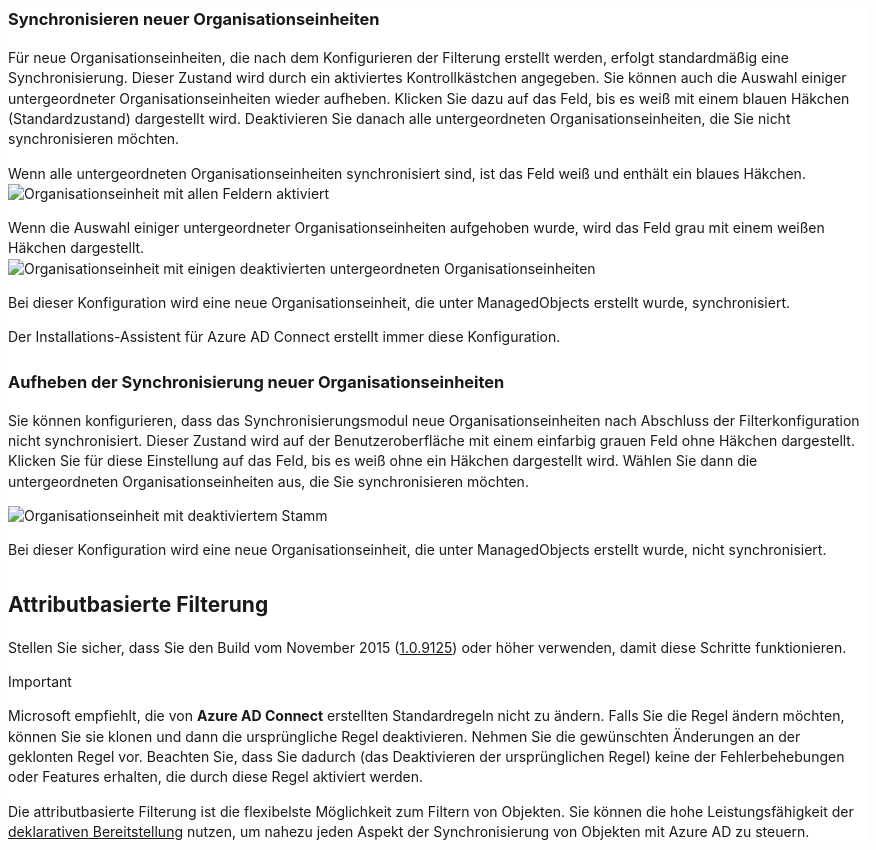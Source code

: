 ### <a name="synchronize-new-ous"></a>Synchronisieren neuer Organisationseinheiten
Für neue Organisationseinheiten, die nach dem Konfigurieren der Filterung erstellt werden, erfolgt standardmäßig eine Synchronisierung. Dieser Zustand wird durch ein aktiviertes Kontrollkästchen angegeben. Sie können auch die Auswahl einiger untergeordneter Organisationseinheiten wieder aufheben. Klicken Sie dazu auf das Feld, bis es weiß mit einem blauen Häkchen (Standardzustand) dargestellt wird. Deaktivieren Sie danach alle untergeordneten Organisationseinheiten, die Sie nicht synchronisieren möchten.

Wenn alle untergeordneten Organisationseinheiten synchronisiert sind, ist das Feld weiß und enthält ein blaues Häkchen.  
![Organisationseinheit mit allen Feldern aktiviert](./media/how-to-connect-sync-configure-filtering/ousyncnewall.png)

Wenn die Auswahl einiger untergeordneter Organisationseinheiten aufgehoben wurde, wird das Feld grau mit einem weißen Häkchen dargestellt.  
![Organisationseinheit mit einigen deaktivierten untergeordneten Organisationseinheiten](./media/how-to-connect-sync-configure-filtering/ousyncnew.png)

Bei dieser Konfiguration wird eine neue Organisationseinheit, die unter ManagedObjects erstellt wurde, synchronisiert.

Der Installations-Assistent für Azure AD Connect erstellt immer diese Konfiguration.

### <a name="dont-synchronize-new-ous"></a>Aufheben der Synchronisierung neuer Organisationseinheiten
Sie können konfigurieren, dass das Synchronisierungsmodul neue Organisationseinheiten nach Abschluss der Filterkonfiguration nicht synchronisiert. Dieser Zustand wird auf der Benutzeroberfläche mit einem einfarbig grauen Feld ohne Häkchen dargestellt. Klicken Sie für diese Einstellung auf das Feld, bis es weiß ohne ein Häkchen dargestellt wird. Wählen Sie dann die untergeordneten Organisationseinheiten aus, die Sie synchronisieren möchten.

![Organisationseinheit mit deaktiviertem Stamm](./media/how-to-connect-sync-configure-filtering/oudonotsyncnew.png)

Bei dieser Konfiguration wird eine neue Organisationseinheit, die unter ManagedObjects erstellt wurde, nicht synchronisiert.

## <a name="attribute-based-filtering"></a>Attributbasierte Filterung
Stellen Sie sicher, dass Sie den Build vom November 2015 ([1.0.9125](reference-connect-version-history.md#1091250)) oder höher verwenden, damit diese Schritte funktionieren.

> [!IMPORTANT]
>Microsoft empfiehlt, die von **Azure AD Connect** erstellten Standardregeln nicht zu ändern. Falls Sie die Regel ändern möchten, können Sie sie klonen und dann die ursprüngliche Regel deaktivieren. Nehmen Sie die gewünschten Änderungen an der geklonten Regel vor. Beachten Sie, dass Sie dadurch (das Deaktivieren der ursprünglichen Regel) keine der Fehlerbehebungen oder Features erhalten, die durch diese Regel aktiviert werden.

Die attributbasierte Filterung ist die flexibelste Möglichkeit zum Filtern von Objekten. Sie können die hohe Leistungsfähigkeit der [deklarativen Bereitstellung](concept-azure-ad-connect-sync-declarative-provisioning.md) nutzen, um nahezu jeden Aspekt der Synchronisierung von Objekten mit Azure AD zu steuern.
